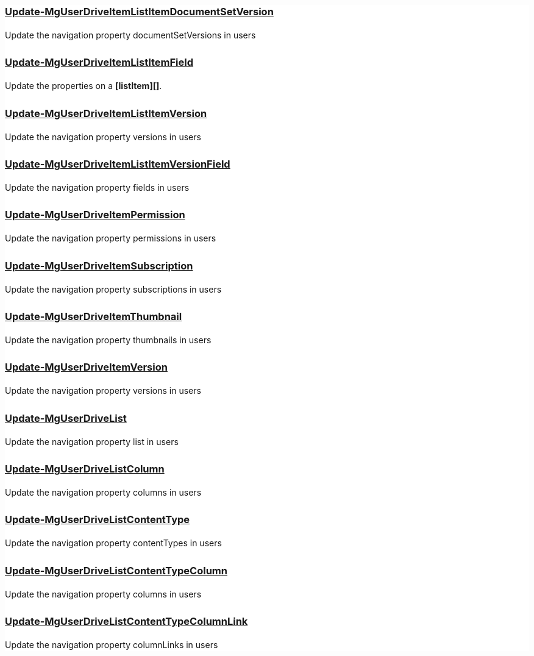 ### [Update-MgUserDriveItemListItemDocumentSetVersion](Update-MgUserDriveItemListItemDocumentSetVersion.md)
Update the navigation property documentSetVersions in users

### [Update-MgUserDriveItemListItemField](Update-MgUserDriveItemListItemField.md)
Update the properties on a **[listItem][]**.

### [Update-MgUserDriveItemListItemVersion](Update-MgUserDriveItemListItemVersion.md)
Update the navigation property versions in users

### [Update-MgUserDriveItemListItemVersionField](Update-MgUserDriveItemListItemVersionField.md)
Update the navigation property fields in users

### [Update-MgUserDriveItemPermission](Update-MgUserDriveItemPermission.md)
Update the navigation property permissions in users

### [Update-MgUserDriveItemSubscription](Update-MgUserDriveItemSubscription.md)
Update the navigation property subscriptions in users

### [Update-MgUserDriveItemThumbnail](Update-MgUserDriveItemThumbnail.md)
Update the navigation property thumbnails in users

### [Update-MgUserDriveItemVersion](Update-MgUserDriveItemVersion.md)
Update the navigation property versions in users

### [Update-MgUserDriveList](Update-MgUserDriveList.md)
Update the navigation property list in users

### [Update-MgUserDriveListColumn](Update-MgUserDriveListColumn.md)
Update the navigation property columns in users

### [Update-MgUserDriveListContentType](Update-MgUserDriveListContentType.md)
Update the navigation property contentTypes in users

### [Update-MgUserDriveListContentTypeColumn](Update-MgUserDriveListContentTypeColumn.md)
Update the navigation property columns in users

### [Update-MgUserDriveListContentTypeColumnLink](Update-MgUserDriveListContentTypeColumnLink.md)
Update the navigation property columnLinks in users
